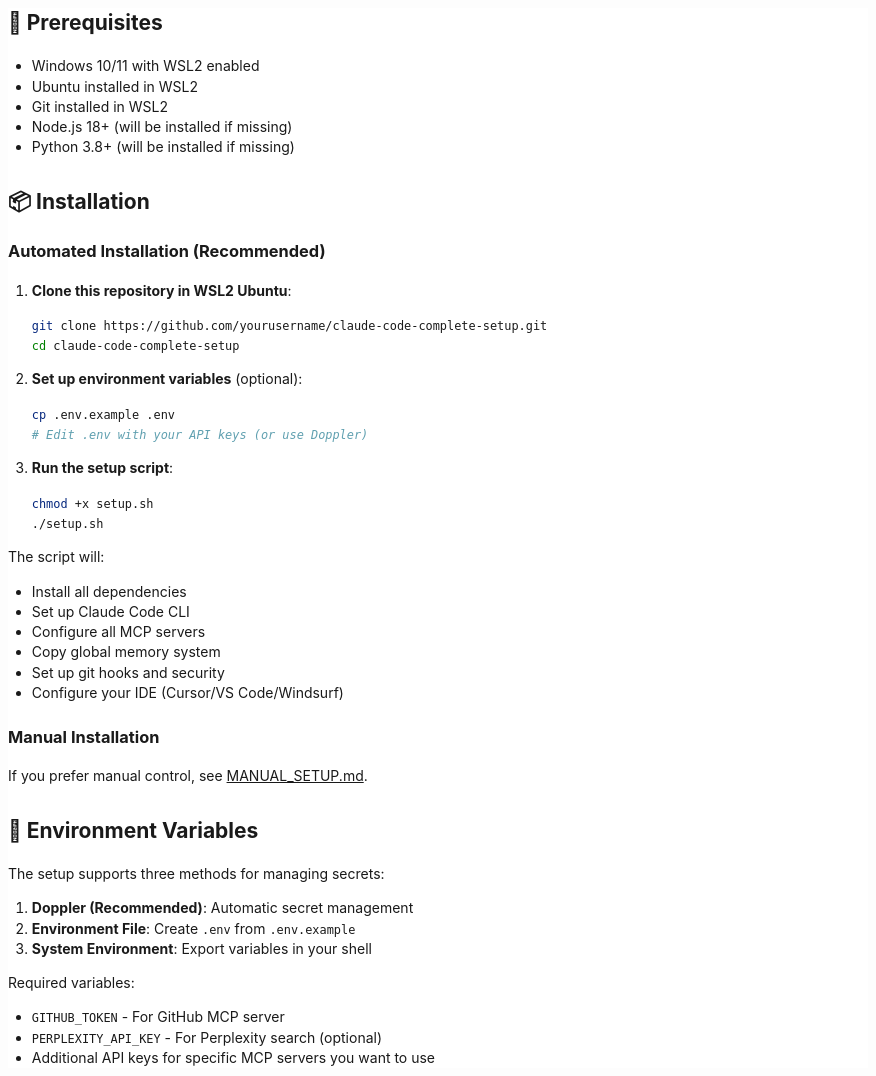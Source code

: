 ```
```

## 🔧 Prerequisites

- Windows 10/11 with WSL2 enabled
- Ubuntu installed in WSL2
- Git installed in WSL2
- Node.js 18+ (will be installed if missing)
- Python 3.8+ (will be installed if missing)

## 📦 Installation

### Automated Installation (Recommended)

1. **Clone this repository in WSL2 Ubuntu**:
   ```bash
   git clone https://github.com/yourusername/claude-code-complete-setup.git
   cd claude-code-complete-setup
   ```

2. **Set up environment variables** (optional):
   ```bash
   cp .env.example .env
   # Edit .env with your API keys (or use Doppler)
   ```

3. **Run the setup script**:
   ```bash
   chmod +x setup.sh
   ./setup.sh
   ```

The script will:
- Install all dependencies
- Set up Claude Code CLI
- Configure all MCP servers
- Copy global memory system
- Set up git hooks and security
- Configure your IDE (Cursor/VS Code/Windsurf)

### Manual Installation

If you prefer manual control, see [MANUAL_SETUP.md](./docs/MANUAL_SETUP.md).

## 🔑 Environment Variables

The setup supports three methods for managing secrets:

1. **Doppler (Recommended)**: Automatic secret management
2. **Environment File**: Create `.env` from `.env.example`
3. **System Environment**: Export variables in your shell

Required variables:
- `GITHUB_TOKEN` - For GitHub MCP server
- `PERPLEXITY_API_KEY` - For Perplexity search (optional)
- Additional API keys for specific MCP servers you want to use
